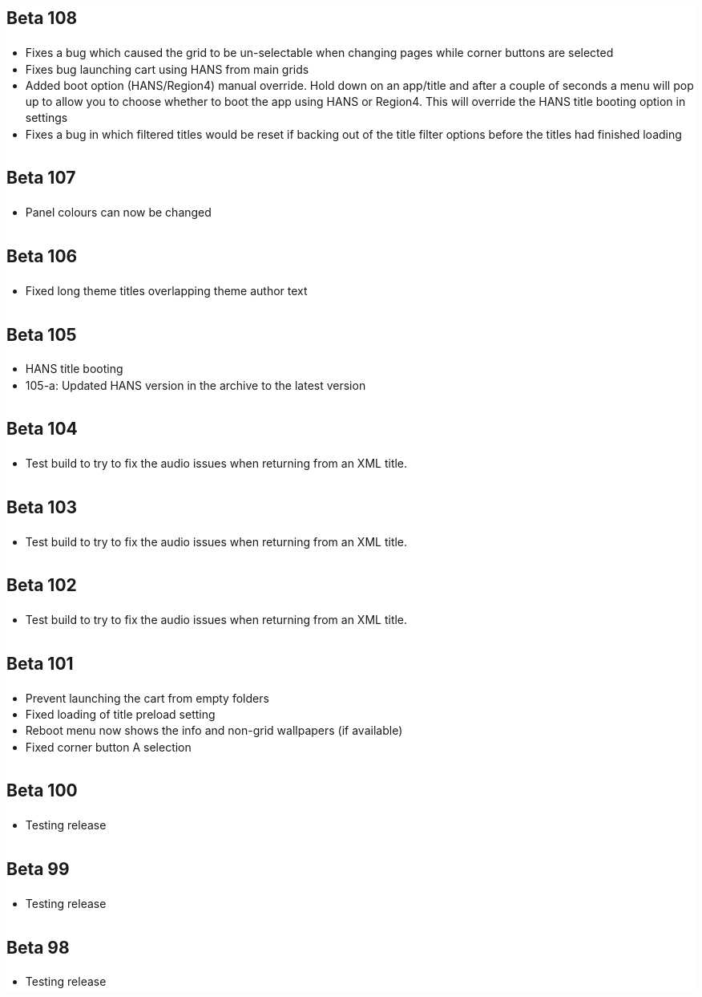 ## Beta 108
* Fixes a bug which caused the grid to be un-selectable when changing pages while corner buttons are selected
* Fixes bug launching cart using HANS from main grids
* Added boot option (HANS/Region4) manual override. Hold down on an app/title and after a couple of seconds a menu will pop up to allow you to choose whether to boot the app using HANS or Region4. This will override the HANS title booting option in settings
* Fixes a bug in which filtered titles would be reset if backing out of the title filter options before the titles had finished loading

## Beta 107
* Panel colours can now be changed

## Beta 106
* Fixed long theme titles overlapping theme author text

## Beta 105
* HANS title booting
* 105-a: Updated HANS version in the archive to the latest version

## Beta 104
* Test build to try to fix the audio issues when returning from an XML title.

## Beta 103
* Test build to try to fix the audio issues when returning from an XML title.

## Beta 102
* Test build to try to fix the audio issues when returning from an XML title.

## Beta 101
* Prevent launching the cart from empty folders
* Fixed loading of title preload setting
* Reboot menu now shows the info and non-grid wallpapers (if available)
* Fixed corner button A selection

## Beta 100
* Testing release

## Beta 99
* Testing release

## Beta 98
* Testing release
